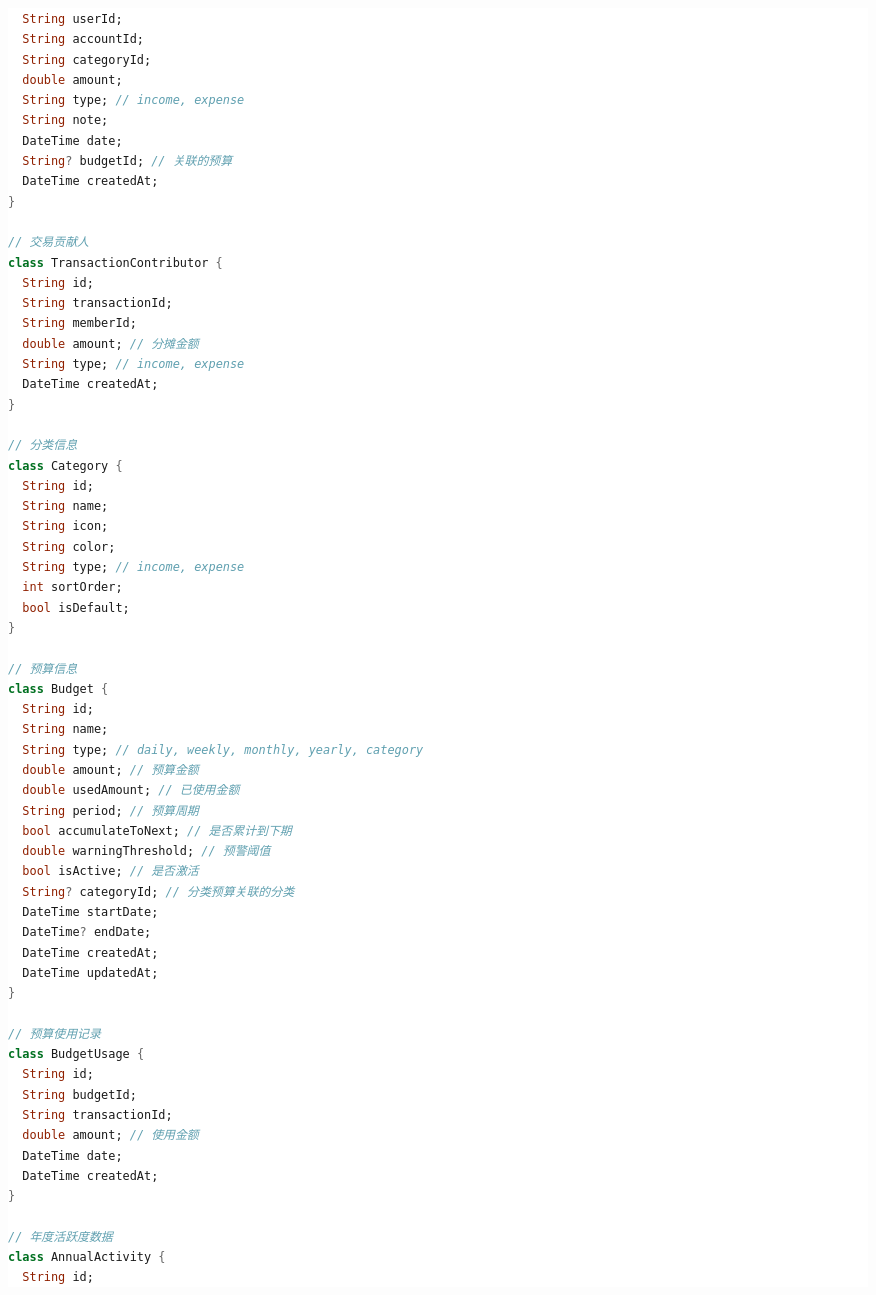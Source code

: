 ```dart
  String userId;
  String accountId;
  String categoryId;
  double amount;
  String type; // income, expense
  String note;
  DateTime date;
  String? budgetId; // 关联的预算
  DateTime createdAt;
}

// 交易贡献人
class TransactionContributor {
  String id;
  String transactionId;
  String memberId;
  double amount; // 分摊金额
  String type; // income, expense
  DateTime createdAt;
}

// 分类信息
class Category {
  String id;
  String name;
  String icon;
  String color;
  String type; // income, expense
  int sortOrder;
  bool isDefault;
}

// 预算信息
class Budget {
  String id;
  String name;
  String type; // daily, weekly, monthly, yearly, category
  double amount; // 预算金额
  double usedAmount; // 已使用金额
  String period; // 预算周期
  bool accumulateToNext; // 是否累计到下期
  double warningThreshold; // 预警阈值
  bool isActive; // 是否激活
  String? categoryId; // 分类预算关联的分类
  DateTime startDate;
  DateTime? endDate;
  DateTime createdAt;
  DateTime updatedAt;
}

// 预算使用记录
class BudgetUsage {
  String id;
  String budgetId;
  String transactionId;
  double amount; // 使用金额
  DateTime date;
  DateTime createdAt;
}

// 年度活跃度数据
class AnnualActivity {
  String id;
```